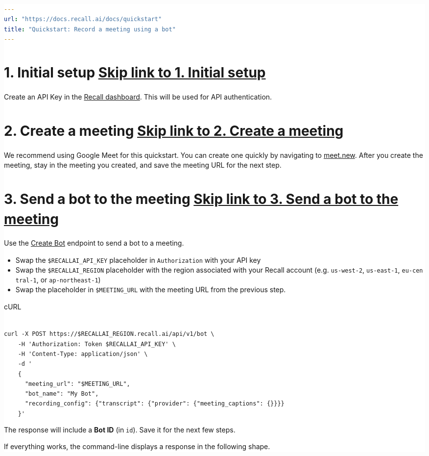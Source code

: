 ```yaml
---
url: "https://docs.recall.ai/docs/quickstart"
title: "Quickstart: Record a meeting using a bot"
---
```


# 1\. Initial setup   [Skip link to 1. Initial setup](https://docs.recall.ai/docs/quickstart\#1-initial-setup)

Create an API Key in the [Recall dashboard](https://api.recall.ai/dashboard/apikeys/). This will be used for API authentication.

# 2\. Create a meeting   [Skip link to 2. Create a meeting](https://docs.recall.ai/docs/quickstart\#2-create-a-meeting)

We recommend using Google Meet for this quickstart. You can create one quickly by navigating to [meet.new](https://meet.new/). After you create the meeting, stay in the meeting you created, and save the meeting URL for the next step.

# 3\. Send a bot to the meeting   [Skip link to 3. Send a bot to the meeting](https://docs.recall.ai/docs/quickstart\#3-send-a-bot-to-the-meeting)

Use the [Create Bot](https://docs.recall.ai/reference/bot_create) endpoint to send a bot to a meeting.

- Swap the `$RECALLAI_API_KEY` placeholder in `Authorization` with your API key
- Swap the `$RECALLAI_REGION` placeholder with the region associated with your Recall account (e.g. `us-west-2`, `us-east-1`, `eu-central-1`, or `ap-northeast-1`)
- Swap the placeholder in `$MEETING_URL` with the meeting URL from the previous step.

cURL

```rdmd-code lang-curl theme-light

curl -X POST https://$RECALLAI_REGION.recall.ai/api/v1/bot \
    -H 'Authorization: Token $RECALLAI_API_KEY' \
    -H 'Content-Type: application/json' \
    -d '
    {
      "meeting_url": "$MEETING_URL",
      "bot_name": "My Bot",
      "recording_config": {"transcript": {"provider": {"meeting_captions": {}}}}
    }'

```

The response will include a **Bot ID** (in `id`). Save it for the next few steps.

If everything works, the command-line displays a response in the following shape.
